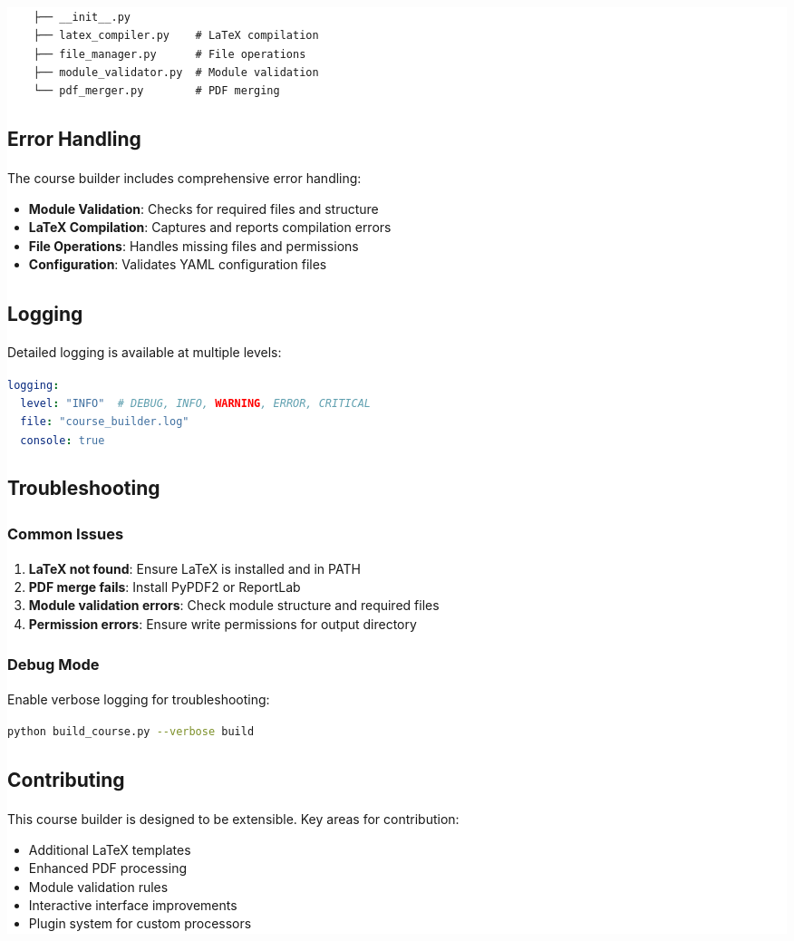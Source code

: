 ```
    ├── __init__.py
    ├── latex_compiler.py    # LaTeX compilation
    ├── file_manager.py      # File operations
    ├── module_validator.py  # Module validation
    └── pdf_merger.py        # PDF merging
```

## Error Handling

The course builder includes comprehensive error handling:

- **Module Validation**: Checks for required files and structure
- **LaTeX Compilation**: Captures and reports compilation errors
- **File Operations**: Handles missing files and permissions
- **Configuration**: Validates YAML configuration files

## Logging

Detailed logging is available at multiple levels:

```yaml
logging:
  level: "INFO"  # DEBUG, INFO, WARNING, ERROR, CRITICAL
  file: "course_builder.log"
  console: true
```

## Troubleshooting

### Common Issues

1. **LaTeX not found**: Ensure LaTeX is installed and in PATH
2. **PDF merge fails**: Install PyPDF2 or ReportLab
3. **Module validation errors**: Check module structure and required files
4. **Permission errors**: Ensure write permissions for output directory

### Debug Mode

Enable verbose logging for troubleshooting:

```bash
python build_course.py --verbose build
```

## Contributing

This course builder is designed to be extensible. Key areas for contribution:

- Additional LaTeX templates
- Enhanced PDF processing
- Module validation rules
- Interactive interface improvements
- Plugin system for custom processors
